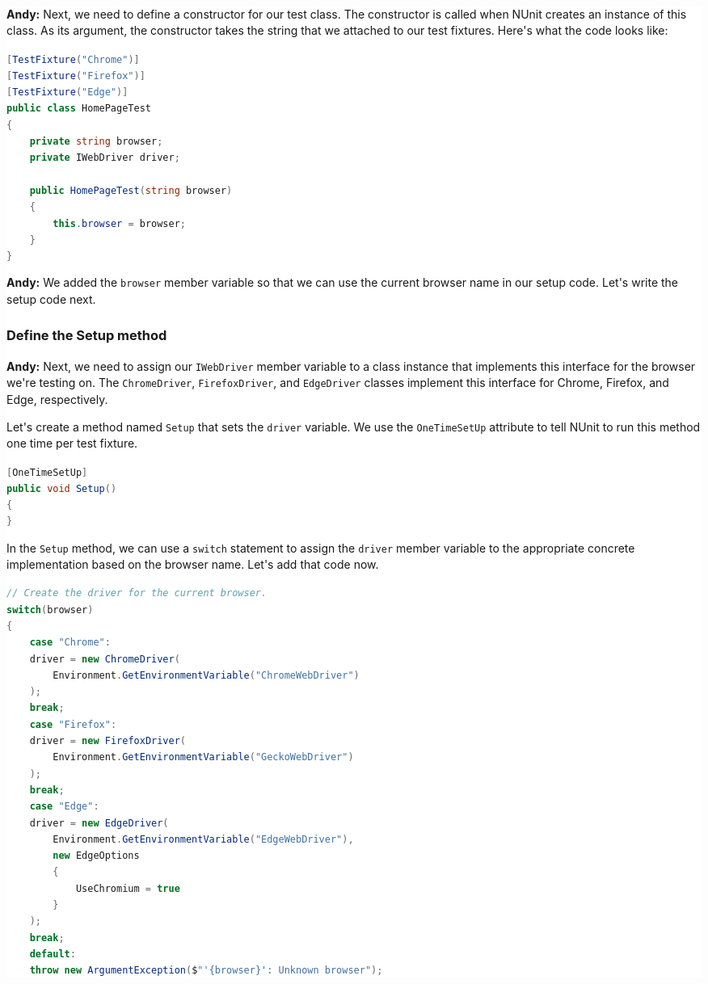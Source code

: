 **Andy:** Next, we need to define a constructor for our test class. The constructor is called when NUnit creates an instance of this class. As its argument, the constructor takes the string that we attached to our test fixtures. Here's what the code looks like:

```cs
[TestFixture("Chrome")]
[TestFixture("Firefox")]
[TestFixture("Edge")]
public class HomePageTest
{
    private string browser;
    private IWebDriver driver;

    public HomePageTest(string browser)
    {
        this.browser = browser;
    }
}
```

**Andy:** We added the `browser` member variable so that we can use the current browser name in our setup code. Let's write the setup code next.

### Define the Setup method

**Andy:** Next, we need to assign our `IWebDriver` member variable to a class instance that implements this interface for the browser we're testing on. The `ChromeDriver`, `FirefoxDriver`, and `EdgeDriver` classes implement this interface for Chrome, Firefox, and Edge, respectively.

Let's create a method named `Setup` that sets the `driver` variable. We use the `OneTimeSetUp` attribute to tell NUnit to run this method one time per test fixture.

```cs
[OneTimeSetUp]
public void Setup()
{
}
```

In the `Setup` method, we can use a `switch` statement to assign the `driver` member variable to the appropriate concrete implementation based on the browser name. Let's add that code now.

```cs
// Create the driver for the current browser.
switch(browser)
{
    case "Chrome":
    driver = new ChromeDriver(
        Environment.GetEnvironmentVariable("ChromeWebDriver")
    );
    break;
    case "Firefox":
    driver = new FirefoxDriver(
        Environment.GetEnvironmentVariable("GeckoWebDriver")
    );
    break;
    case "Edge":
    driver = new EdgeDriver(
        Environment.GetEnvironmentVariable("EdgeWebDriver"),
        new EdgeOptions
        {
            UseChromium = true
        }
    );
    break;
    default:
    throw new ArgumentException($"'{browser}': Unknown browser");
```